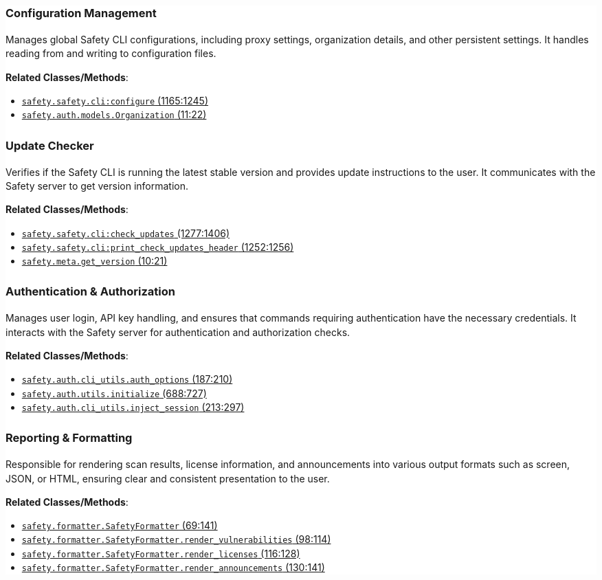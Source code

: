 
### Configuration Management
Manages global Safety CLI configurations, including proxy settings, organization details, and other persistent settings. It handles reading from and writing to configuration files.


**Related Classes/Methods**:

- <a href="https://github.com/pyupio/safety/blob/master/safety/cli.py#L1165-L1245" target="_blank" rel="noopener noreferrer">`safety.safety.cli:configure` (1165:1245)</a>
- <a href="https://github.com/pyupio/safety/blob/master/safety/auth/models.py#L11-L22" target="_blank" rel="noopener noreferrer">`safety.auth.models.Organization` (11:22)</a>


### Update Checker
Verifies if the Safety CLI is running the latest stable version and provides update instructions to the user. It communicates with the Safety server to get version information.


**Related Classes/Methods**:

- <a href="https://github.com/pyupio/safety/blob/master/safety/cli.py#L1277-L1406" target="_blank" rel="noopener noreferrer">`safety.safety.cli:check_updates` (1277:1406)</a>
- <a href="https://github.com/pyupio/safety/blob/master/safety/cli.py#L1252-L1256" target="_blank" rel="noopener noreferrer">`safety.safety.cli:print_check_updates_header` (1252:1256)</a>
- <a href="https://github.com/pyupio/safety/blob/master/safety/meta.py#L10-L21" target="_blank" rel="noopener noreferrer">`safety.meta.get_version` (10:21)</a>


### Authentication & Authorization
Manages user login, API key handling, and ensures that commands requiring authentication have the necessary credentials. It interacts with the Safety server for authentication and authorization checks.


**Related Classes/Methods**:

- <a href="https://github.com/pyupio/safety/blob/master/safety/auth/cli_utils.py#L187-L210" target="_blank" rel="noopener noreferrer">`safety.auth.cli_utils.auth_options` (187:210)</a>
- <a href="https://github.com/pyupio/safety/blob/master/safety/auth/utils.py#L688-L727" target="_blank" rel="noopener noreferrer">`safety.auth.utils.initialize` (688:727)</a>
- <a href="https://github.com/pyupio/safety/blob/master/safety/auth/cli_utils.py#L213-L297" target="_blank" rel="noopener noreferrer">`safety.auth.cli_utils.inject_session` (213:297)</a>


### Reporting & Formatting
Responsible for rendering scan results, license information, and announcements into various output formats such as screen, JSON, or HTML, ensuring clear and consistent presentation to the user.


**Related Classes/Methods**:

- <a href="https://github.com/pyupio/safety/blob/master/safety/formatter.py#L69-L141" target="_blank" rel="noopener noreferrer">`safety.formatter.SafetyFormatter` (69:141)</a>
- <a href="https://github.com/pyupio/safety/blob/master/safety/formatter.py#L98-L114" target="_blank" rel="noopener noreferrer">`safety.formatter.SafetyFormatter.render_vulnerabilities` (98:114)</a>
- <a href="https://github.com/pyupio/safety/blob/master/safety/formatter.py#L116-L128" target="_blank" rel="noopener noreferrer">`safety.formatter.SafetyFormatter.render_licenses` (116:128)</a>
- <a href="https://github.com/pyupio/safety/blob/master/safety/formatter.py#L130-L141" target="_blank" rel="noopener noreferrer">`safety.formatter.SafetyFormatter.render_announcements` (130:141)</a>

